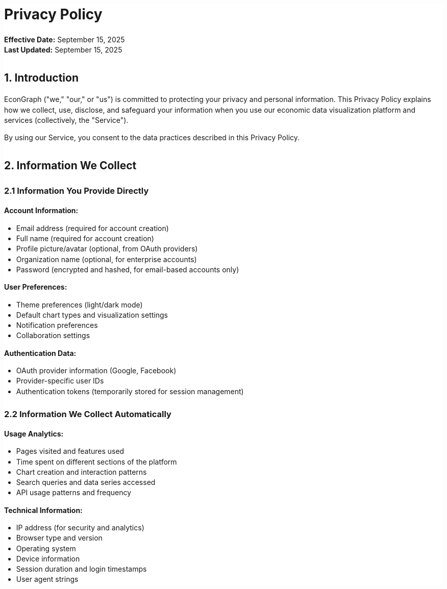 # Privacy Policy

**Effective Date:** September 15, 2025  
**Last Updated:** September 15, 2025

## 1. Introduction

EconGraph ("we," "our," or "us") is committed to protecting your privacy and personal information. This Privacy Policy explains how we collect, use, disclose, and safeguard your information when you use our economic data visualization platform and services (collectively, the "Service").

By using our Service, you consent to the data practices described in this Privacy Policy.

## 2. Information We Collect

### 2.1 Information You Provide Directly

**Account Information:**
- Email address (required for account creation)
- Full name (required for account creation)
- Profile picture/avatar (optional, from OAuth providers)
- Organization name (optional, for enterprise accounts)
- Password (encrypted and hashed, for email-based accounts only)

**User Preferences:**
- Theme preferences (light/dark mode)
- Default chart types and visualization settings
- Notification preferences
- Collaboration settings

**Authentication Data:**
- OAuth provider information (Google, Facebook)
- Provider-specific user IDs
- Authentication tokens (temporarily stored for session management)

### 2.2 Information We Collect Automatically

**Usage Analytics:**
- Pages visited and features used
- Time spent on different sections of the platform
- Chart creation and interaction patterns
- Search queries and data series accessed
- API usage patterns and frequency

**Technical Information:**
- IP address (for security and analytics)
- Browser type and version
- Operating system
- Device information
- Session duration and login timestamps
- User agent strings
